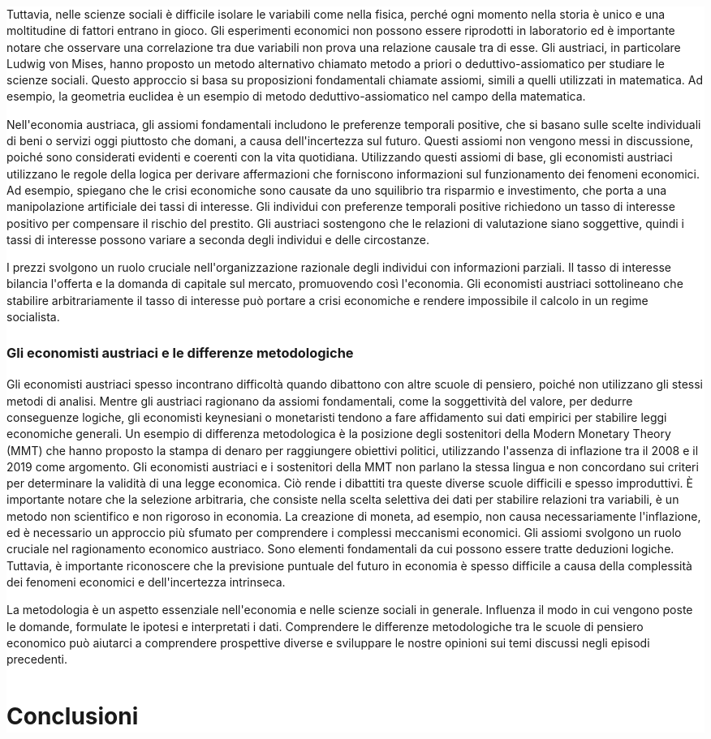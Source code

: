 Tuttavia, nelle scienze sociali è difficile isolare le variabili come nella fisica, perché ogni momento nella storia è unico e una moltitudine di fattori entrano in gioco. Gli esperimenti economici non possono essere riprodotti in laboratorio ed è importante notare che osservare una correlazione tra due variabili non prova una relazione causale tra di esse. Gli austriaci, in particolare Ludwig von Mises, hanno proposto un metodo alternativo chiamato metodo a priori o deduttivo-assiomatico per studiare le scienze sociali. Questo approccio si basa su proposizioni fondamentali chiamate assiomi, simili a quelli utilizzati in matematica. Ad esempio, la geometria euclidea è un esempio di metodo deduttivo-assiomatico nel campo della matematica.

Nell'economia austriaca, gli assiomi fondamentali includono le preferenze temporali positive, che si basano sulle scelte individuali di beni o servizi oggi piuttosto che domani, a causa dell'incertezza sul futuro. Questi assiomi non vengono messi in discussione, poiché sono considerati evidenti e coerenti con la vita quotidiana. Utilizzando questi assiomi di base, gli economisti austriaci utilizzano le regole della logica per derivare affermazioni che forniscono informazioni sul funzionamento dei fenomeni economici. Ad esempio, spiegano che le crisi economiche sono causate da uno squilibrio tra risparmio e investimento, che porta a una manipolazione artificiale dei tassi di interesse. Gli individui con preferenze temporali positive richiedono un tasso di interesse positivo per compensare il rischio del prestito. Gli austriaci sostengono che le relazioni di valutazione siano soggettive, quindi i tassi di interesse possono variare a seconda degli individui e delle circostanze.

I prezzi svolgono un ruolo cruciale nell'organizzazione razionale degli individui con informazioni parziali. Il tasso di interesse bilancia l'offerta e la domanda di capitale sul mercato, promuovendo così l'economia. Gli economisti austriaci sottolineano che stabilire arbitrariamente il tasso di interesse può portare a crisi economiche e rendere impossibile il calcolo in un regime socialista.

### Gli economisti austriaci e le differenze metodologiche

Gli economisti austriaci spesso incontrano difficoltà quando dibattono con altre scuole di pensiero, poiché non utilizzano gli stessi metodi di analisi. Mentre gli austriaci ragionano da assiomi fondamentali, come la soggettività del valore, per dedurre conseguenze logiche, gli economisti keynesiani o monetaristi tendono a fare affidamento sui dati empirici per stabilire leggi economiche generali.
Un esempio di differenza metodologica è la posizione degli sostenitori della Modern Monetary Theory (MMT) che hanno proposto la stampa di denaro per raggiungere obiettivi politici, utilizzando l'assenza di inflazione tra il 2008 e il 2019 come argomento. Gli economisti austriaci e i sostenitori della MMT non parlano la stessa lingua e non concordano sui criteri per determinare la validità di una legge economica. Ciò rende i dibattiti tra queste diverse scuole difficili e spesso improduttivi.
È importante notare che la selezione arbitraria, che consiste nella scelta selettiva dei dati per stabilire relazioni tra variabili, è un metodo non scientifico e non rigoroso in economia. La creazione di moneta, ad esempio, non causa necessariamente l'inflazione, ed è necessario un approccio più sfumato per comprendere i complessi meccanismi economici. Gli assiomi svolgono un ruolo cruciale nel ragionamento economico austriaco. Sono elementi fondamentali da cui possono essere tratte deduzioni logiche. Tuttavia, è importante riconoscere che la previsione puntuale del futuro in economia è spesso difficile a causa della complessità dei fenomeni economici e dell'incertezza intrinseca.

La metodologia è un aspetto essenziale nell'economia e nelle scienze sociali in generale. Influenza il modo in cui vengono poste le domande, formulate le ipotesi e interpretati i dati. Comprendere le differenze metodologiche tra le scuole di pensiero economico può aiutarci a comprendere prospettive diverse e sviluppare le nostre opinioni sui temi discussi negli episodi precedenti.

# Conclusioni
